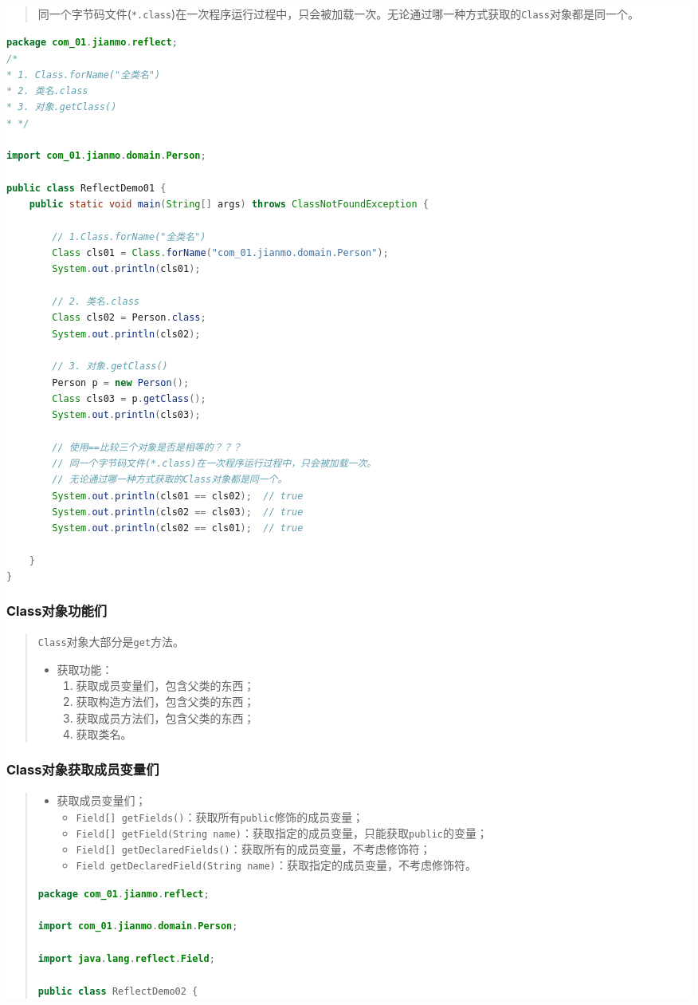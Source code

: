 > 同一个字节码文件(`*.class`)在一次程序运行过程中，只会被加载一次。无论通过哪一种方式获取的`Class`对象都是同一个。

```java
package com_01.jianmo.reflect;
/*
* 1. Class.forName("全类名")
* 2. 类名.class
* 3. 对象.getClass()
* */

import com_01.jianmo.domain.Person;

public class ReflectDemo01 {
	public static void main(String[] args) throws ClassNotFoundException {

		// 1.Class.forName("全类名")
		Class cls01 = Class.forName("com_01.jianmo.domain.Person");
		System.out.println(cls01);

		// 2. 类名.class
		Class cls02 = Person.class;
		System.out.println(cls02);

		// 3. 对象.getClass()
		Person p = new Person();
		Class cls03 = p.getClass();
		System.out.println(cls03);

		// 使用==比较三个对象是否是相等的？？？
		// 同一个字节码文件(*.class)在一次程序运行过程中，只会被加载一次。
		// 无论通过哪一种方式获取的Class对象都是同一个。
		System.out.println(cls01 == cls02);  // true
		System.out.println(cls02 == cls03);  // true
		System.out.println(cls02 == cls01);  // true

	}
}
```

### Class对象功能们

> `Class`对象大部分是`get`方法。
>
> * 获取功能：
>   1. 获取成员变量们，包含父类的东西；
>   2. 获取构造方法们，包含父类的东西；
>   3. 获取成员方法们，包含父类的东西；
>   4. 获取类名。

### Class对象获取成员变量们

> * 获取成员变量们；
>   * `Field[] getFields()`：获取所有`public`修饰的成员变量；
>   * `Field[] getField(String name)`：获取指定的成员变量，只能获取`public`的变量；
>   * `Field[] getDeclaredFields()`：获取所有的成员变量，不考虑修饰符；
>   * `Field getDeclaredField(String name)`：获取指定的成员变量，不考虑修饰符。
>
> ```java
> package com_01.jianmo.reflect;
> 
> import com_01.jianmo.domain.Person;
> 
> import java.lang.reflect.Field;
> 
> public class ReflectDemo02 {